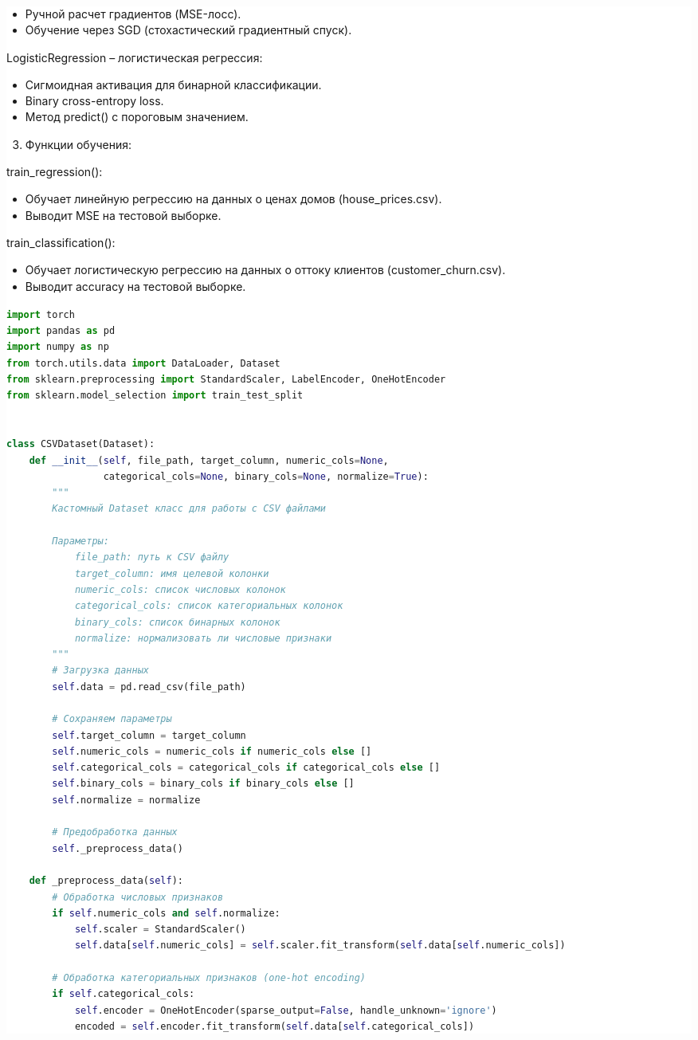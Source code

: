 - Ручной расчет градиентов (MSE-лосс).
- Обучение через SGD (стохастический градиентный спуск).

LogisticRegression – логистическая регрессия:

- Сигмоидная активация для бинарной классификации.
- Binary cross-entropy loss.
- Метод predict() с пороговым значением.

3. Функции обучения:

train_regression():

- Обучает линейную регрессию на данных о ценах домов (house_prices.csv).
- Выводит MSE на тестовой выборке.

train_classification():

- Обучает логистическую регрессию на данных о оттоку клиентов (customer_churn.csv).
- Выводит accuracy на тестовой выборке.

```python
import torch
import pandas as pd
import numpy as np
from torch.utils.data import DataLoader, Dataset
from sklearn.preprocessing import StandardScaler, LabelEncoder, OneHotEncoder
from sklearn.model_selection import train_test_split


class CSVDataset(Dataset):
    def __init__(self, file_path, target_column, numeric_cols=None,
                 categorical_cols=None, binary_cols=None, normalize=True):
        """
        Кастомный Dataset класс для работы с CSV файлами

        Параметры:
            file_path: путь к CSV файлу
            target_column: имя целевой колонки
            numeric_cols: список числовых колонок
            categorical_cols: список категориальных колонок
            binary_cols: список бинарных колонок
            normalize: нормализовать ли числовые признаки
        """
        # Загрузка данных
        self.data = pd.read_csv(file_path)

        # Сохраняем параметры
        self.target_column = target_column
        self.numeric_cols = numeric_cols if numeric_cols else []
        self.categorical_cols = categorical_cols if categorical_cols else []
        self.binary_cols = binary_cols if binary_cols else []
        self.normalize = normalize

        # Предобработка данных
        self._preprocess_data()

    def _preprocess_data(self):
        # Обработка числовых признаков
        if self.numeric_cols and self.normalize:
            self.scaler = StandardScaler()
            self.data[self.numeric_cols] = self.scaler.fit_transform(self.data[self.numeric_cols])

        # Обработка категориальных признаков (one-hot encoding)
        if self.categorical_cols:
            self.encoder = OneHotEncoder(sparse_output=False, handle_unknown='ignore')
            encoded = self.encoder.fit_transform(self.data[self.categorical_cols])
```